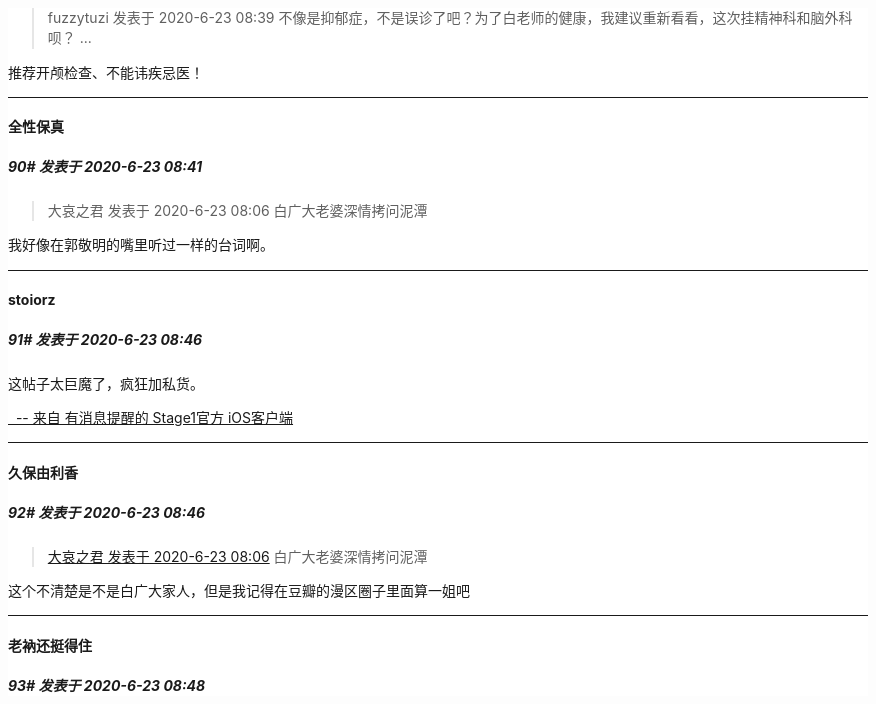 

<blockquote>fuzzytuzi 发表于 2020-6-23 08:39
不像是抑郁症，不是误诊了吧？为了白老师的健康，我建议重新看看，这次挂精神科和脑外科呗？ ...</blockquote>
推荐开颅检查、不能讳疾忌医！







-----

####  全性保真  
##### 90#       发表于 2020-6-23 08:41



<blockquote>大哀之君 发表于 2020-6-23 08:06
白广大老婆深情拷问泥潭</blockquote>
我好像在郭敬明的嘴里听过一样的台词啊。







-----

####  stoiorz  
##### 91#       发表于 2020-6-23 08:46




这帖子太巨魔了，疯狂加私货。

[  -- 来自 有消息提醒的 Stage1官方 iOS客户端](https://itunes.apple.com/fi/app/saraba1st/id1221237470?mt=8)







-----

####  久保由利香  
##### 92#       发表于 2020-6-23 08:46



<blockquote><a href="httphttps://bbs.saraba1st.com/2b/forum.php?mod=redirect&amp;goto=findpost&amp;pid=47914133&amp;ptid=1943385" target="_blank">大哀之君 发表于 2020-6-23 08:06</a>
白广大老婆深情拷问泥潭</blockquote>
这个不清楚是不是白广大家人，但是我记得在豆瓣的漫区圈子里面算一姐吧







-----

####  老衲还挺得住  
##### 93#       发表于 2020-6-23 08:48
